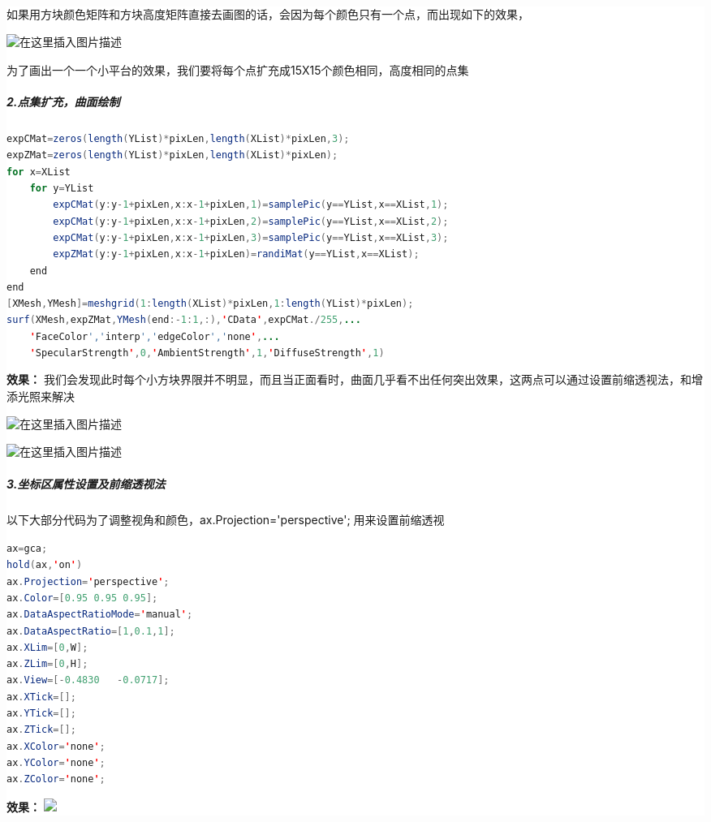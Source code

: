 如果用方块颜色矩阵和方块高度矩阵直接去画图的话，会因为每个颜色只有一个点，而出现如下的效果，

![在这里插入图片描述](https://img-blog.csdnimg.cn/2021050400261276.png?x-oss-process=image/watermark,type_ZmFuZ3poZW5naGVpdGk,shadow_10,text_aHR0cHM6Ly9ibG9nLmNzZG4ubmV0L3NsYW5kYXJlcg==,size_16,color_FFFFFF,t_70#pic_center)

为了画出一个一个小平台的效果，我们要将每个点扩充成15X15个颜色相同，高度相同的点集
##### 2.点集扩充，曲面绘制

```java
expCMat=zeros(length(YList)*pixLen,length(XList)*pixLen,3);
expZMat=zeros(length(YList)*pixLen,length(XList)*pixLen);
for x=XList
    for y=YList
        expCMat(y:y-1+pixLen,x:x-1+pixLen,1)=samplePic(y==YList,x==XList,1);
        expCMat(y:y-1+pixLen,x:x-1+pixLen,2)=samplePic(y==YList,x==XList,2);
        expCMat(y:y-1+pixLen,x:x-1+pixLen,3)=samplePic(y==YList,x==XList,3);
        expZMat(y:y-1+pixLen,x:x-1+pixLen)=randiMat(y==YList,x==XList);
    end
end
[XMesh,YMesh]=meshgrid(1:length(XList)*pixLen,1:length(YList)*pixLen);
surf(XMesh,expZMat,YMesh(end:-1:1,:),'CData',expCMat./255,...
    'FaceColor','interp','edgeColor','none',...
    'SpecularStrength',0,'AmbientStrength',1,'DiffuseStrength',1)
```

**效果：**
我们会发现此时每个小方块界限并不明显，而且当正面看时，曲面几乎看不出任何突出效果，这两点可以通过设置前缩透视法，和增添光照来解决

![在这里插入图片描述](https://img-blog.csdnimg.cn/20210504003109544.png?x-oss-process=image/watermark,type_ZmFuZ3poZW5naGVpdGk,shadow_10,text_aHR0cHM6Ly9ibG9nLmNzZG4ubmV0L3NsYW5kYXJlcg==,size_16,color_FFFFFF,t_70#pic_center)

![在这里插入图片描述](https://img-blog.csdnimg.cn/20210504003102700.png?x-oss-process=image/watermark,type_ZmFuZ3poZW5naGVpdGk,shadow_10,text_aHR0cHM6Ly9ibG9nLmNzZG4ubmV0L3NsYW5kYXJlcg==,size_16,color_FFFFFF,t_70#pic_center)

##### 3.坐标区属性设置及前缩透视法
以下大部分代码为了调整视角和颜色，ax.Projection='perspective'; 用来设置前缩透视
```java
ax=gca;
hold(ax,'on')
ax.Projection='perspective'; 
ax.Color=[0.95 0.95 0.95];
ax.DataAspectRatioMode='manual';
ax.DataAspectRatio=[1,0.1,1];
ax.XLim=[0,W];
ax.ZLim=[0,H];
ax.View=[-0.4830   -0.0717];
ax.XTick=[];
ax.YTick=[];
ax.ZTick=[];
ax.XColor='none';
ax.YColor='none';
ax.ZColor='none';
```
**效果：**
<img src="https://img-blog.csdnimg.cn/20210504003756926.png#pic_center" width="70%">
